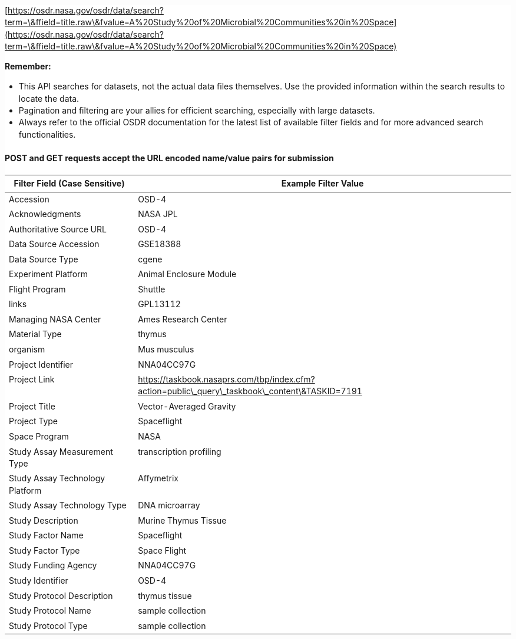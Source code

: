 [https://osdr.nasa.gov/osdr/data/search?term=\&ffield=title.raw\&fvalue=A%20Study%20of%20Microbial%20Communities%20in%20Space](https://osdr.nasa.gov/osdr/data/search?term=\&ffield=title.raw\&fvalue=A%20Study%20of%20Microbial%20Communities%20in%20Space)

**Remember:**

* This API searches for datasets, not the actual data files themselves. Use the provided information within the search results to locate the data.
* Pagination and filtering are your allies for efficient searching, especially with large datasets.
* Always refer to the official OSDR documentation for the latest list of available filter fields and for more advanced search functionalities.

#### POST and GET requests accept the URL encoded name/value pairs for submission <a href="#id-9lfixb1g42vf" id="id-9lfixb1g42vf"></a>

| **Filter Field (Case Sensitive)** | **Example Filter Value**                                                                        |
| --------------------------------- | ----------------------------------------------------------------------------------------------- |
| Accession                         | OSD-4                                                                                           |
| Acknowledgments                   | NASA JPL                                                                                        |
| Authoritative Source URL          | OSD-4                                                                                           |
| Data Source Accession             | GSE18388                                                                                        |
| Data Source Type                  | cgene                                                                                           |
| Experiment Platform               | Animal Enclosure Module                                                                         |
| Flight Program                    | Shuttle                                                                                         |
| links                             | GPL13112                                                                                        |
| Managing NASA Center              | Ames Research Center                                                                            |
| Material Type                     | thymus                                                                                          |
| organism                          | Mus musculus                                                                                    |
| Project Identifier                | NNA04CC97G                                                                                      |
| Project Link                      | https://taskbook.nasaprs.com/tbp/index.cfm?action=public\_query\_taskbook\_content\&TASKID=7191 |
| Project Title                     | Vector-Averaged Gravity                                                                         |
| Project Type                      | Spaceflight                                                                                     |
| Space Program                     | NASA                                                                                            |
| Study Assay Measurement Type      | transcription profiling                                                                         |
| Study Assay Technology Platform   | Affymetrix                                                                                      |
| Study Assay Technology Type       | DNA microarray                                                                                  |
| Study Description                 | Murine Thymus Tissue                                                                            |
| Study Factor Name                 | Spaceflight                                                                                     |
| Study Factor Type                 | Space Flight                                                                                    |
| Study Funding Agency              | NNA04CC97G                                                                                      |
| Study Identifier                  | OSD-4                                                                                           |
| Study Protocol Description        | thymus tissue                                                                                   |
| Study Protocol Name               | sample collection                                                                               |
| Study Protocol Type               | sample collection                                                                               |